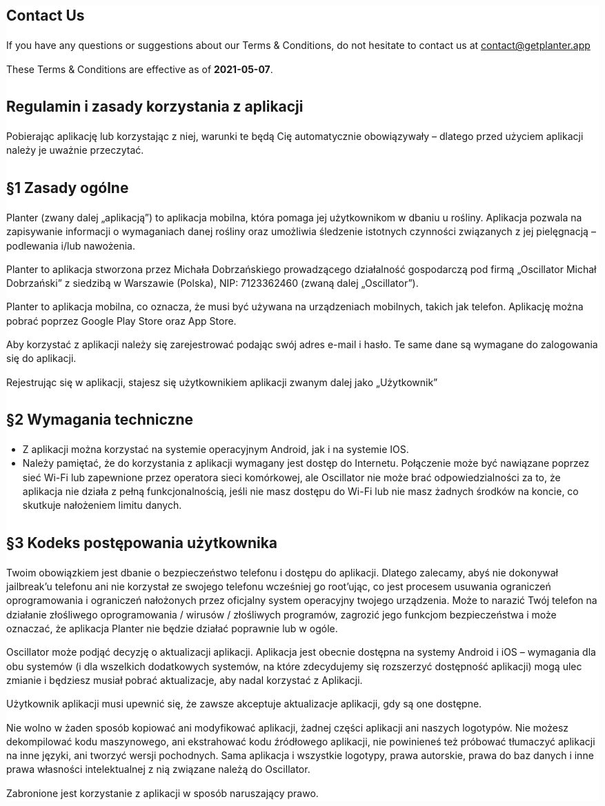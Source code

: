<h2>Contact Us</h2>
<p>If you have any questions or suggestions about our Terms & Conditions, do not hesitate to contact us at <a href="mailto:contact@getplanter.app">contact@getplanter.app</a></p>

<p>
These Terms & Conditions are effective as of <b>2021-05-07</b>.
</p>

<h2 id="pl">Regulamin i zasady korzystania z aplikacji</h2>
<p>
Pobierając aplikację lub korzystając z niej, warunki te będą Cię automatycznie obowiązywały – dlatego przed użyciem aplikacji należy je uważnie przeczytać.
</p>

<h2>§1 Zasady ogólne</h2>
<p>Planter (zwany dalej „aplikacją”) to aplikacja mobilna, która pomaga jej użytkownikom w dbaniu u rośliny. Aplikacja pozwala na zapisywanie informacji o wymaganiach danej rośliny oraz umożliwia śledzenie istotnych czynności związanych z jej pielęgnacją – podlewania i/lub nawożenia.</p>
<p>Planter to aplikacja stworzona przez Michała Dobrzańskiego prowadzącego działalność gospodarczą pod firmą „Oscillator Michał Dobrzański” z siedzibą w Warszawie (Polska), NIP: 7123362460 (zwaną dalej „Oscillator”).</p>
<p>Planter to aplikacja mobilna, co oznacza, że ​​musi być używana na urządzeniach mobilnych, takich jak telefon. Aplikację można pobrać poprzez Google Play Store oraz App Store.</p>
<p>Aby korzystać z aplikacji należy się zarejestrować podając swój adres e-mail i hasło. Te same dane są wymagane do zalogowania się do aplikacji.</p>
<p>Rejestrując się w aplikacji, stajesz się użytkownikiem aplikacji zwanym dalej jako „Użytkownik”</p>

<h2>§2 Wymagania techniczne</h2>
<ul>
<li>
Z aplikacji można korzystać na systemie operacyjnym Android, jak i na systemie IOS.
</li>
<li>
Należy pamiętać, że do korzystania z aplikacji wymagany jest dostęp do Internetu. Połączenie może być nawiązane poprzez sieć Wi-Fi lub zapewnione przez operatora sieci komórkowej, ale Oscillator nie może brać odpowiedzialności za to, że aplikacja nie działa z pełną funkcjonalnością, jeśli nie masz dostępu do Wi-Fi lub nie masz żadnych środków na koncie, co skutkuje nałożeniem limitu danych.
</li>
</ul>

<h2>§3 Kodeks postępowania użytkownika</h2>

<p>Twoim obowiązkiem jest dbanie o bezpieczeństwo telefonu i dostępu do aplikacji. Dlatego zalecamy, abyś nie dokonywał jailbreak’u telefonu ani nie korzystał ze swojego telefonu wcześniej go root’ując, co jest procesem usuwania ograniczeń oprogramowania i ograniczeń nałożonych przez oficjalny system operacyjny twojego urządzenia. Może to narazić Twój telefon na działanie złośliwego oprogramowania / wirusów / złośliwych programów, zagrozić jego funkcjom bezpieczeństwa i może oznaczać, że aplikacja Planter nie będzie działać poprawnie lub w ogóle.</p>
<p>Oscillator może podjąć decyzję o aktualizacji aplikacji. Aplikacja jest obecnie dostępna na systemy Android i iOS – wymagania dla obu systemów (i dla wszelkich dodatkowych systemów, na które zdecydujemy się rozszerzyć dostępność aplikacji) mogą ulec zmianie i będziesz musiał pobrać aktualizacje, aby nadal korzystać z Aplikacji.</p>
<p>Użytkownik aplikacji musi upewnić się, że zawsze akceptuje aktualizacje aplikacji, gdy są one dostępne.</p>
<p>Nie wolno w żaden sposób kopiować ani modyfikować aplikacji, żadnej części aplikacji ani naszych logotypów. Nie możesz dekompilować kodu maszynowego, ani ekstrahować kodu źródłowego aplikacji, nie powinieneś też próbować tłumaczyć aplikacji na inne języki, ani tworzyć wersji pochodnych. Sama aplikacja i wszystkie logotypy, prawa autorskie, prawa do baz danych i inne prawa własności intelektualnej z nią związane należą do Oscillator.</p>
<p>Zabronione jest korzystanie z aplikacji w sposób naruszający prawo.</p>

